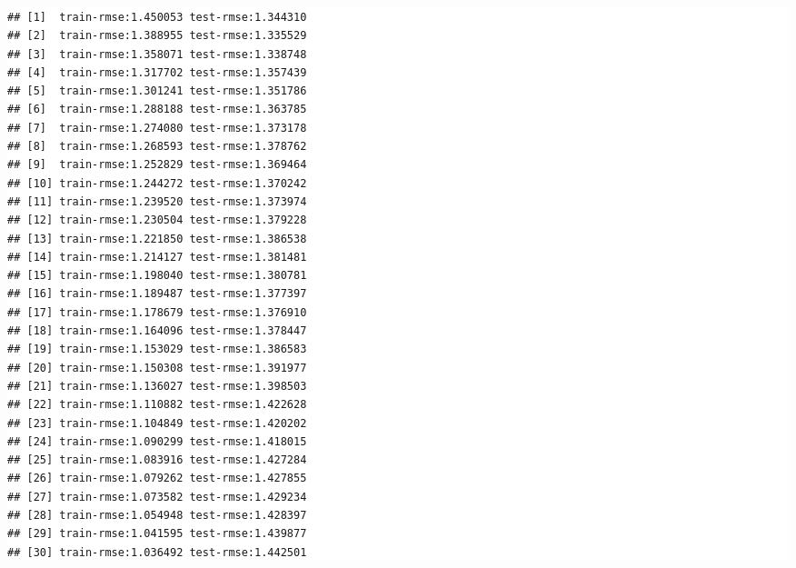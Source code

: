     ## [1]  train-rmse:1.450053 test-rmse:1.344310 
    ## [2]  train-rmse:1.388955 test-rmse:1.335529 
    ## [3]  train-rmse:1.358071 test-rmse:1.338748 
    ## [4]  train-rmse:1.317702 test-rmse:1.357439 
    ## [5]  train-rmse:1.301241 test-rmse:1.351786 
    ## [6]  train-rmse:1.288188 test-rmse:1.363785 
    ## [7]  train-rmse:1.274080 test-rmse:1.373178 
    ## [8]  train-rmse:1.268593 test-rmse:1.378762 
    ## [9]  train-rmse:1.252829 test-rmse:1.369464 
    ## [10] train-rmse:1.244272 test-rmse:1.370242 
    ## [11] train-rmse:1.239520 test-rmse:1.373974 
    ## [12] train-rmse:1.230504 test-rmse:1.379228 
    ## [13] train-rmse:1.221850 test-rmse:1.386538 
    ## [14] train-rmse:1.214127 test-rmse:1.381481 
    ## [15] train-rmse:1.198040 test-rmse:1.380781 
    ## [16] train-rmse:1.189487 test-rmse:1.377397 
    ## [17] train-rmse:1.178679 test-rmse:1.376910 
    ## [18] train-rmse:1.164096 test-rmse:1.378447 
    ## [19] train-rmse:1.153029 test-rmse:1.386583 
    ## [20] train-rmse:1.150308 test-rmse:1.391977 
    ## [21] train-rmse:1.136027 test-rmse:1.398503 
    ## [22] train-rmse:1.110882 test-rmse:1.422628 
    ## [23] train-rmse:1.104849 test-rmse:1.420202 
    ## [24] train-rmse:1.090299 test-rmse:1.418015 
    ## [25] train-rmse:1.083916 test-rmse:1.427284 
    ## [26] train-rmse:1.079262 test-rmse:1.427855 
    ## [27] train-rmse:1.073582 test-rmse:1.429234 
    ## [28] train-rmse:1.054948 test-rmse:1.428397 
    ## [29] train-rmse:1.041595 test-rmse:1.439877 
    ## [30] train-rmse:1.036492 test-rmse:1.442501 
